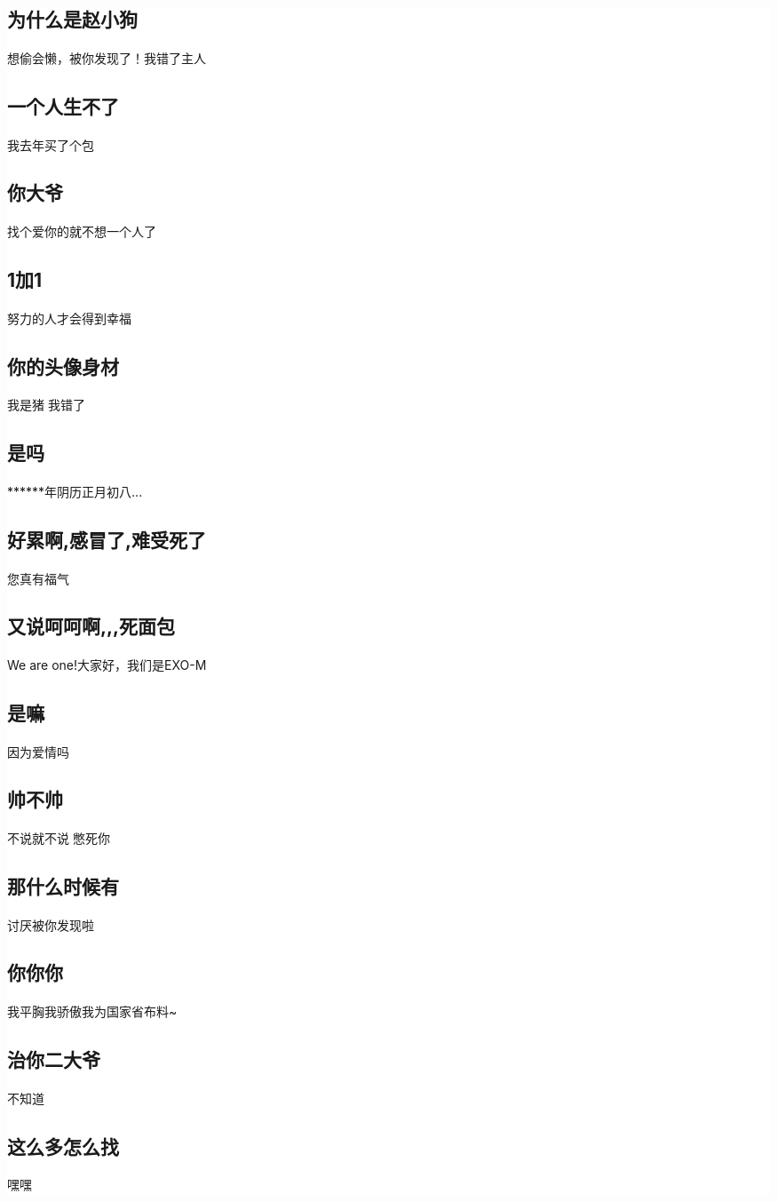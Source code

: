 ## 为什么是赵小狗
想偷会懒，被你发现了！我错了主人

## 一个人生不了
我去年买了个包

## 你大爷
找个爱你的就不想一个人了

## 1加1
努力的人才会得到幸福

## 你的头像身材
我是猪 我错了

## 是吗
******年阴历正月初八...

## 好累啊,感冒了,难受死了
您真有福气

## 又说呵呵啊,,,死面包
We are one!大家好，我们是EXO-M

## 是嘛
因为爱情吗

## 帅不帅
不说就不说 憋死你

## 那什么时候有
讨厌被你发现啦

## 你你你
我平胸我骄傲我为国家省布料~

## 治你二大爷
不知道

## 这么多怎么找
嘿嘿
